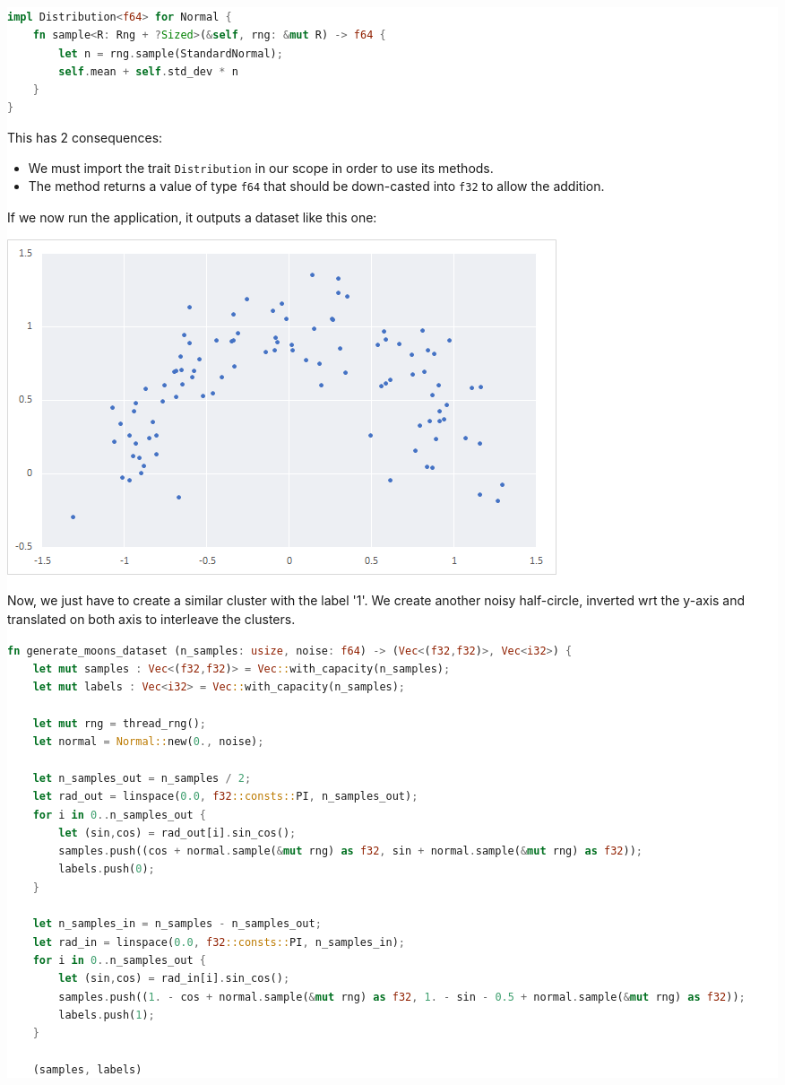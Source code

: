 ```rs
impl Distribution<f64> for Normal {
    fn sample<R: Rng + ?Sized>(&self, rng: &mut R) -> f64 {
        let n = rng.sample(StandardNormal);
        self.mean + self.std_dev * n
    }
}
```

This has 2 consequences:
- We must import the trait `Distribution` in our scope in order to use its methods.
- The method returns a value of type `f64` that should be down-casted into `f32` to allow the addition.


If we now run the application, it outputs a dataset like this one:

![First half-circle with noise](images/moons2.png)

Now, we just have to create a similar cluster with the label '1'. We create another noisy half-circle, inverted wrt the y-axis and translated on both axis to interleave the clusters.

```rs
fn generate_moons_dataset (n_samples: usize, noise: f64) -> (Vec<(f32,f32)>, Vec<i32>) {
    let mut samples : Vec<(f32,f32)> = Vec::with_capacity(n_samples);
    let mut labels : Vec<i32> = Vec::with_capacity(n_samples);

    let mut rng = thread_rng();
    let normal = Normal::new(0., noise);

    let n_samples_out = n_samples / 2;
    let rad_out = linspace(0.0, f32::consts::PI, n_samples_out);
    for i in 0..n_samples_out {
        let (sin,cos) = rad_out[i].sin_cos();
        samples.push((cos + normal.sample(&mut rng) as f32, sin + normal.sample(&mut rng) as f32));
        labels.push(0);
    }

    let n_samples_in = n_samples - n_samples_out;
    let rad_in = linspace(0.0, f32::consts::PI, n_samples_in);
    for i in 0..n_samples_out {
        let (sin,cos) = rad_in[i].sin_cos();
        samples.push((1. - cos + normal.sample(&mut rng) as f32, 1. - sin - 0.5 + normal.sample(&mut rng) as f32));
        labels.push(1);
    }

    (samples, labels)
```